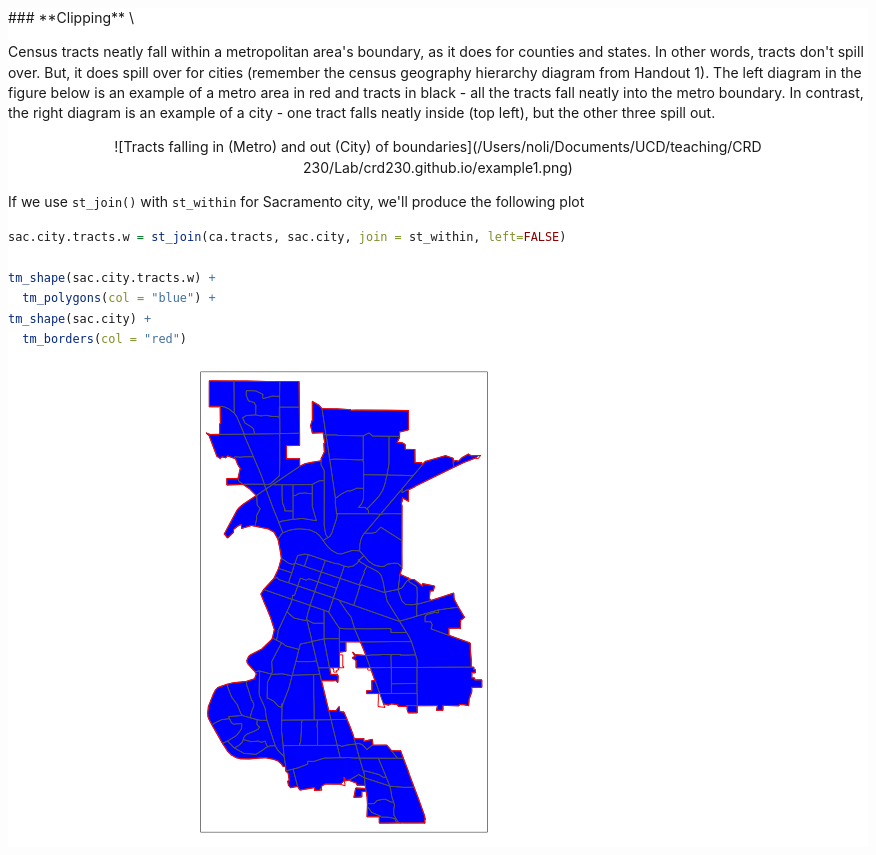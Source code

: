 
<div style="margin-bottom:25px;">
</div>
### **Clipping**
\

Census tracts neatly fall within a metropolitan area's boundary, as it does for counties and states.  In other words, tracts don't spill over.  But, it does spill over for cities (remember the census geography hierarchy diagram from Handout 1).  The left diagram in the figure below is an example of a metro area in red and tracts in black - all the tracts fall neatly into the metro boundary.  In contrast, the right diagram is an example of a city - one tract falls neatly inside (top left), but the other three spill out.


<center>
![Tracts falling in (Metro) and out (City) of boundaries](/Users/noli/Documents/UCD/teaching/CRD 230/Lab/crd230.github.io/example1.png)

</center>

If we use `st_join()` with `st_within` for Sacramento city, we'll produce the following plot


```r
sac.city.tracts.w = st_join(ca.tracts, sac.city, join = st_within, left=FALSE)

tm_shape(sac.city.tracts.w) +
  tm_polygons(col = "blue") +
tm_shape(sac.city) +
  tm_borders(col = "red")
```

![](lab3_files/figure-html/unnamed-chunk-24-1.png)
